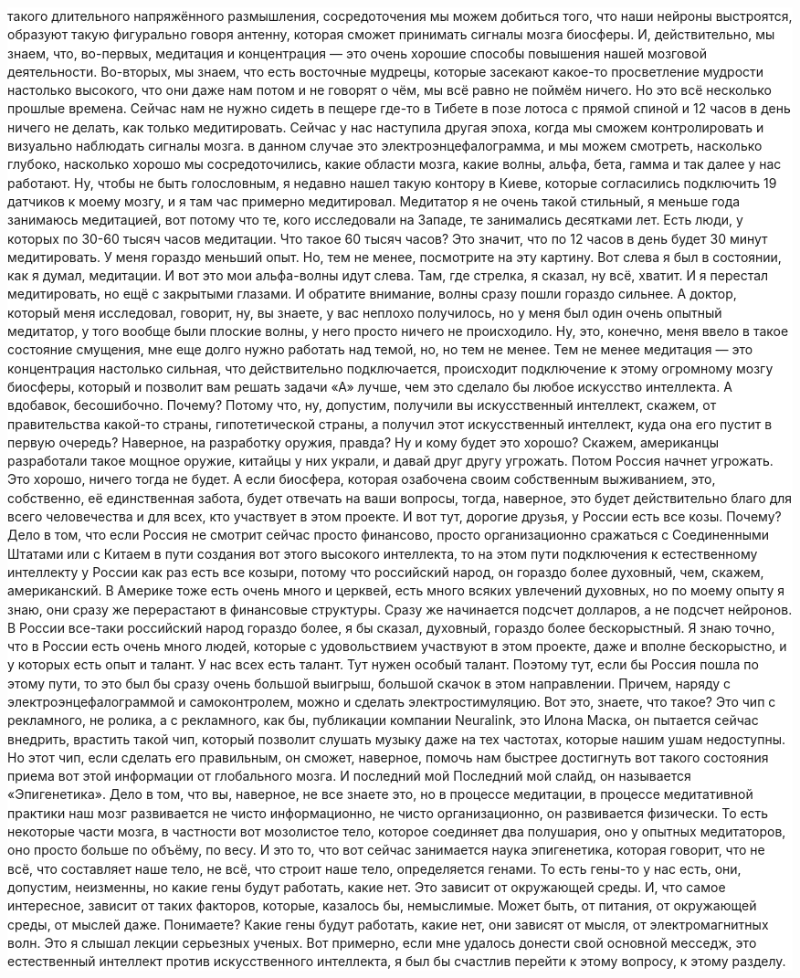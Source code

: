 такого длительного напряжённого размышления, сосредоточения мы можем добиться того, что наши нейроны выстроятся, образуют такую фигурально говоря антенну, которая сможет принимать сигналы мозга биосферы. И, действительно, мы знаем, что, во-первых, медитация и концентрация — это очень хорошие способы повышения нашей мозговой деятельности. Во-вторых, мы знаем, что есть восточные мудрецы, которые засекают какое-то просветление мудрости настолько высокого, что они даже нам потом и не говорят о чём, мы всё равно не поймём ничего. Но это всё несколько прошлые времена. Сейчас нам не нужно сидеть в пещере где-то в Тибете в позе лотоса с прямой спиной и 12 часов в день ничего не делать, как только медитировать. Сейчас у нас наступила другая эпоха, когда мы сможем контролировать и визуально наблюдать сигналы мозга. в данном случае это электроэнцефалограмма, и мы можем смотреть, насколько глубоко, насколько хорошо мы сосредоточились, какие области мозга, какие волны, альфа, бета, гамма и так далее у нас работают. Ну, чтобы не быть голословным, я недавно нашел такую контору в Киеве, которые согласились подключить 19 датчиков к моему мозгу, и я там час примерно медитировал. Медитатор я не очень такой стильный, я меньше года занимаюсь медитацией, вот потому что те, кого исследовали на Западе, те занимались десятками лет. Есть люди, у которых по 30-60 тысяч часов медитации. Что такое 60 тысяч часов? Это значит, что по 12 часов в день будет 30 минут медитировать. У меня гораздо меньший опыт. Но, тем не менее, посмотрите на эту картину. Вот слева я был в состоянии, как я думал, медитации. И вот это мои альфа-волны идут слева. Там, где стрелка, я сказал, ну всё, хватит. И я перестал медитировать, но ещё с закрытыми глазами. И обратите внимание, волны сразу пошли гораздо сильнее. А доктор, который меня исследовал, говорит, ну, вы знаете, у вас неплохо получилось, но у меня был один очень опытный медитатор, у того вообще были плоские волны, у него просто ничего не происходило. Ну, это, конечно, меня ввело в такое состояние смущения, мне еще долго нужно работать над темой, но, но тем не менее. Тем не менее медитация — это концентрация настолько сильная, что действительно подключается, происходит подключение к этому огромному мозгу биосферы, который и позволит вам решать задачи «А» лучше, чем это сделало бы любое искусство интеллекта. А вдобавок, бесошибочно. Почему? Потому что, ну, допустим, получили вы искусственный интеллект, скажем, от правительства какой-то страны, гипотетической страны, а получил этот искусственный интеллект, куда она его пустит в первую очередь? Наверное, на разработку оружия, правда? Ну и кому будет это хорошо? Скажем, американцы разработали такое мощное оружие, китайцы у них украли, и давай друг другу угрожать. Потом Россия начнет угрожать. Это хорошо, ничего тогда не будет. А если биосфера, которая озабочена своим собственным выживанием, это, собственно, её единственная забота, будет отвечать на ваши вопросы, тогда, наверное, это будет действительно благо для всего человечества и для всех, кто участвует в этом проекте. И вот тут, дорогие друзья, у России есть все козы. Почему? Дело в том, что если Россия не смотрит сейчас просто финансово, просто организационно сражаться с Соединенными Штатами или с Китаем в пути создания вот этого высокого интеллекта, то на этом пути подключения к естественному интеллекту у России как раз есть все козыри, потому что российский народ, он гораздо более духовный, чем, скажем, американский. В Америке тоже есть очень много и церквей, есть много всяких увлечений духовных, но по моему опыту я знаю, они сразу же перерастают в финансовые структуры. Сразу же начинается подсчет долларов, а не подсчет нейронов. В России все-таки российский народ гораздо более, я бы сказал, духовный, гораздо более бескорыстный. Я знаю точно, что в России есть очень много людей, которые с удовольствием участвуют в этом проекте, даже и вполне бескорыстно, и у которых есть опыт и талант. У нас всех есть талант. Тут нужен особый талант. Поэтому тут, если бы Россия пошла по этому пути, то это был бы сразу очень большой выигрыш, большой скачок в этом направлении. Причем, наряду с электроэнцефалограммой и самоконтролем, можно и сделать электростимуляцию. Вот это, знаете, что такое? Это чип с рекламного, не ролика, а с рекламного, как бы, публикации компании Neuralink, это Илона Маска, он пытается сейчас внедрить, врастить такой чип, который позволит слушать музыку даже на тех частотах, которые нашим ушам недоступны. Но этот чип, если сделать его правильным, он сможет, наверное, помочь нам быстрее достигнуть вот такого состояния приема вот этой информации от глобального мозга. И последний мой Последний мой слайд, он называется «Эпигенетика». Дело в том, что вы, наверное, не все знаете это, но в процессе медитации, в процессе медитативной практики наш мозг развивается не чисто информационно, не чисто организационно, он развивается физически. То есть некоторые части мозга, в частности вот мозолистое тело, которое соединяет два полушария, оно у опытных медитаторов, оно просто больше по объёму, по весу. И это то, что вот сейчас занимается наука эпигенетика, которая говорит, что не всё, что составляет наше тело, не всё, что строит наше тело, определяется генами. То есть гены-то у нас есть, они, допустим, неизменны, но какие гены будут работать, какие нет. Это зависит от окружающей среды. И, что самое интересное, зависит от таких факторов, которые, казалось бы, немыслимые. Может быть, от питания, от окружающей среды, от мыслей даже. Понимаете? Какие гены будут работать, какие нет, они зависят от мысля, от электромагнитных волн. Это я слышал лекции серьезных ученых. Вот примерно, если мне удалось донести свой основной месседж, это естественный интеллект против искусственного интеллекта, я был бы счастлив перейти к этому вопросу, к этому разделу. 
